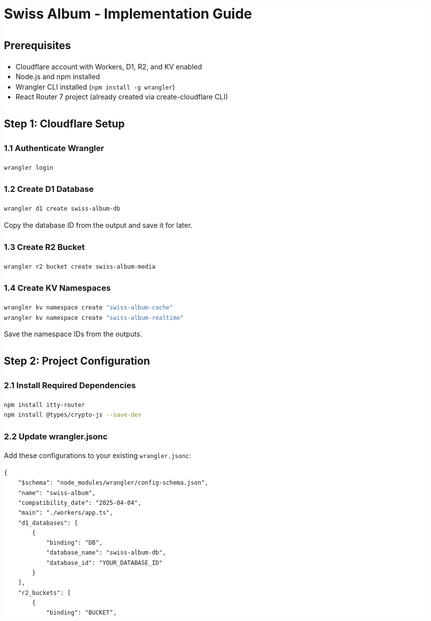 # Swiss Album - Implementation Guide

## Prerequisites
- Cloudflare account with Workers, D1, R2, and KV enabled
- Node.js and npm installed
- Wrangler CLI installed (`npm install -g wrangler`)
- React Router 7 project (already created via create-cloudflare CLI)

## Step 1: Cloudflare Setup

### 1.1 Authenticate Wrangler
```bash
wrangler login
```

### 1.2 Create D1 Database
```bash
wrangler d1 create swiss-album-db
```

Copy the database ID from the output and save it for later.

### 1.3 Create R2 Bucket
```bash
wrangler r2 bucket create swiss-album-media
```

### 1.4 Create KV Namespaces
```bash
wrangler kv namespace create "swiss-album-cache"
wrangler kv namespace create "swiss-album-realtime"
```

Save the namespace IDs from the outputs.

## Step 2: Project Configuration

### 2.1 Install Required Dependencies
```bash
npm install itty-router
npm install @types/crypto-js --save-dev
```

### 2.2 Update wrangler.jsonc
Add these configurations to your existing `wrangler.jsonc`:

```jsonc
{
	"$schema": "node_modules/wrangler/config-schema.json",
	"name": "swiss-album",
	"compatibility_date": "2025-04-04",
	"main": "./workers/app.ts",
	"d1_databases": [
		{
			"binding": "DB",
			"database_name": "swiss-album-db",
			"database_id": "YOUR_DATABASE_ID"
		}
	],
	"r2_buckets": [
		{
			"binding": "BUCKET",
```